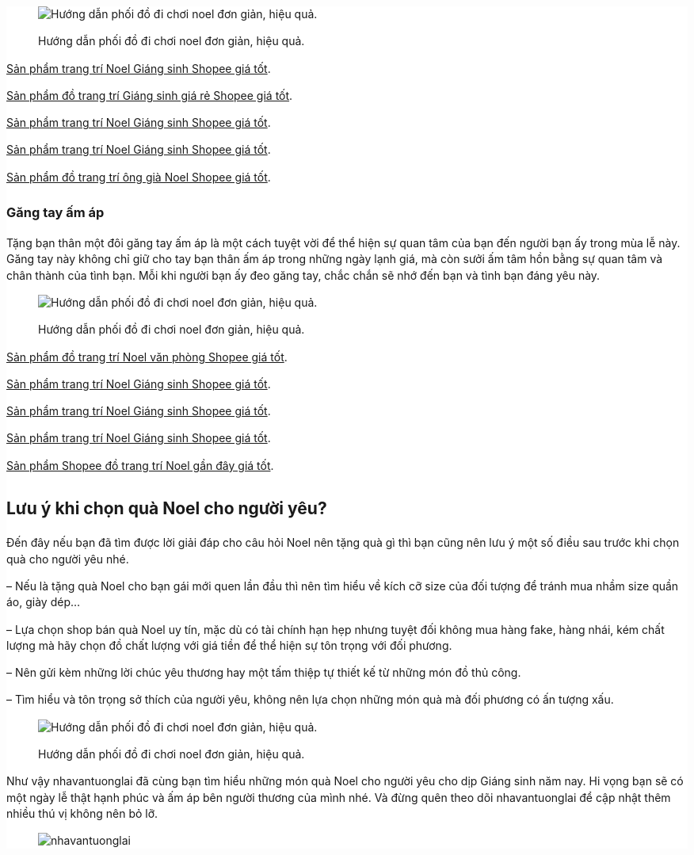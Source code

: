 <figure><img src="https://banmaixanh.vercel.app/image/article/shopee-049.jpg" alt="Hướng dẫn phối đồ đi chơi noel đơn giản, hiệu quả." title="Hướng dẫn phối đồ đi chơi noel đơn giản, hiệu quả." height=100% width=100%><figcaption><p>Hướng dẫn phối đồ đi chơi noel đơn giản, hiệu quả.</p></figcaption></figure>

[Sản phẩm trang trí Noel Giáng sinh Shopee giá tốt](https://shope.ee/40GfWWvBcn).

[Sản phẩm đồ trang trí Giáng sinh giá rẻ Shopee giá tốt](https://shope.ee/qJdkjBRZf).

[Sản phẩm trang trí Noel Giáng sinh Shopee giá tốt](https://shope.ee/7ADhINdvKP).

[Sản phẩm trang trí Noel Giáng sinh Shopee giá tốt](https://shope.ee/7UqXh0PKJ4).

[Sản phẩm đồ trang trí ông già Noel Shopee giá tốt](https://shope.ee/8f2V5AKCqZ).

### Găng tay ấm áp

Tặng bạn thân một đôi găng tay ấm áp là một cách tuyệt vời để thể hiện sự quan tâm của bạn đến người bạn ấy trong mùa lễ này. Găng tay này không chỉ giữ cho tay bạn thân ấm áp trong những ngày lạnh giá, mà còn sưởi ấm tâm hồn bằng sự quan tâm và chân thành của tình bạn. Mỗi khi người bạn ấy đeo găng tay, chắc chắn sẽ nhớ đến bạn và tình bạn đáng yêu này.

<figure><img src="https://banmaixanh.vercel.app/image/article/shopee-050.jpg" alt="Hướng dẫn phối đồ đi chơi noel đơn giản, hiệu quả." title="Hướng dẫn phối đồ đi chơi noel đơn giản, hiệu quả." height=100% width=100%><figcaption><p>Hướng dẫn phối đồ đi chơi noel đơn giản, hiệu quả.</p></figcaption></figure>

[Sản phẩm đồ trang trí Noel văn phòng Shopee giá tốt](https://shope.ee/5Km374NHxF).

[Sản phẩm trang trí Noel Giáng sinh Shopee giá tốt](https://shope.ee/8zfLTpMKba).

[Sản phẩm trang trí Noel Giáng sinh Shopee giá tốt](https://shope.ee/3pxFKLNn7v).

[Sản phẩm trang trí Noel Giáng sinh Shopee giá tốt](https://shope.ee/4ppmWCAv0k).

[Sản phẩm Shopee đồ trang trí Noel gần đây giá tốt](https://shope.ee/7ADhIUspfR).

## Lưu ý khi chọn quà Noel cho người yêu?

Đến đây nếu bạn đã tìm được lời giải đáp cho câu hỏi Noel nên tặng quà gì thì bạn cũng nên lưu ý một số điều sau trước khi chọn quà cho người yêu nhé.

– Nếu là tặng quà Noel cho bạn gái mới quen lần đầu thì nên tìm hiểu về kích cỡ size của đối tượng để tránh mua nhầm size quần áo, giày dép…

– Lựa chọn shop bán quà Noel uy tín, mặc dù có tài chính hạn hẹp nhưng tuyệt đối không mua hàng fake, hàng nhái, kém chất lượng mà hãy chọn đồ chất lượng với giá tiền để thể hiện sự tôn trọng với đối phương.

– Nên gửi kèm những lời chúc yêu thương hay một tấm thiệp tự thiết kế từ những món đồ thủ công.

– Tìm hiểu và tôn trọng sở thích của người yêu, không nên lựa chọn những món quà mà đối phương có ấn tượng xấu.

<figure><img src="https://banmaixanh.vercel.app/image/article/shopee-051.jpg" alt="Hướng dẫn phối đồ đi chơi noel đơn giản, hiệu quả." title="Hướng dẫn phối đồ đi chơi noel đơn giản, hiệu quả." height=100% width=100%><figcaption><p>Hướng dẫn phối đồ đi chơi noel đơn giản, hiệu quả.</p></figcaption></figure>

Như vậy nhavantuonglai đã cùng bạn tìm hiểu những món quà Noel cho người yêu cho dịp Giáng sinh năm nay. Hi vọng bạn sẽ có một ngày lễ thật hạnh phúc và ấm áp bên người thương của mình nhé. Và đừng quên theo dõi nhavantuonglai để cập nhật thêm nhiều thú vị không nên bỏ lỡ.

<figure><img src="https://banmaixanh.vercel.app/image/cover/001-114.jpg" alt="nhavantuonglai" title="nhavantuonglai" height=100% width=100%><figcaption><p></p></figcaption></figure>